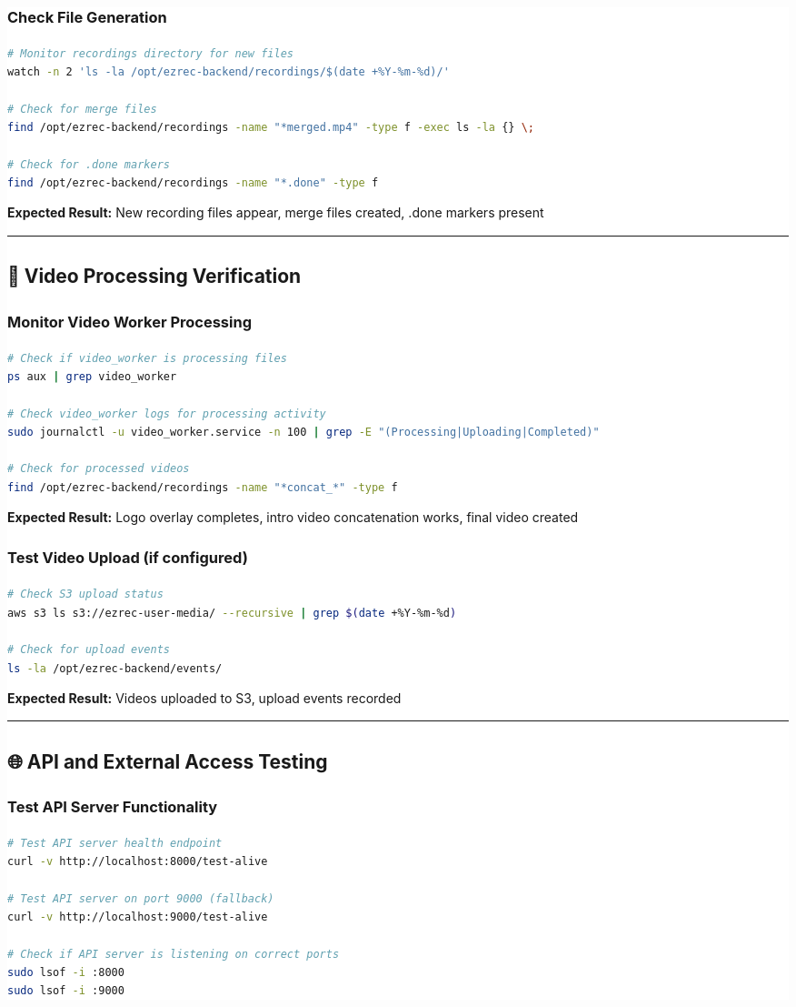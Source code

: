 ### Check File Generation
```bash
# Monitor recordings directory for new files
watch -n 2 'ls -la /opt/ezrec-backend/recordings/$(date +%Y-%m-%d)/'

# Check for merge files
find /opt/ezrec-backend/recordings -name "*merged.mp4" -type f -exec ls -la {} \;

# Check for .done markers
find /opt/ezrec-backend/recordings -name "*.done" -type f
```

**Expected Result:** New recording files appear, merge files created, .done markers present

---

## 🎥 Video Processing Verification

### Monitor Video Worker Processing
```bash
# Check if video_worker is processing files
ps aux | grep video_worker

# Check video_worker logs for processing activity
sudo journalctl -u video_worker.service -n 100 | grep -E "(Processing|Uploading|Completed)"

# Check for processed videos
find /opt/ezrec-backend/recordings -name "*concat_*" -type f
```

**Expected Result:** Logo overlay completes, intro video concatenation works, final video created

### Test Video Upload (if configured)
```bash
# Check S3 upload status
aws s3 ls s3://ezrec-user-media/ --recursive | grep $(date +%Y-%m-%d)

# Check for upload events
ls -la /opt/ezrec-backend/events/
```

**Expected Result:** Videos uploaded to S3, upload events recorded

---

## 🌐 API and External Access Testing

### Test API Server Functionality
```bash
# Test API server health endpoint
curl -v http://localhost:8000/test-alive

# Test API server on port 9000 (fallback)
curl -v http://localhost:9000/test-alive

# Check if API server is listening on correct ports
sudo lsof -i :8000
sudo lsof -i :9000
```
